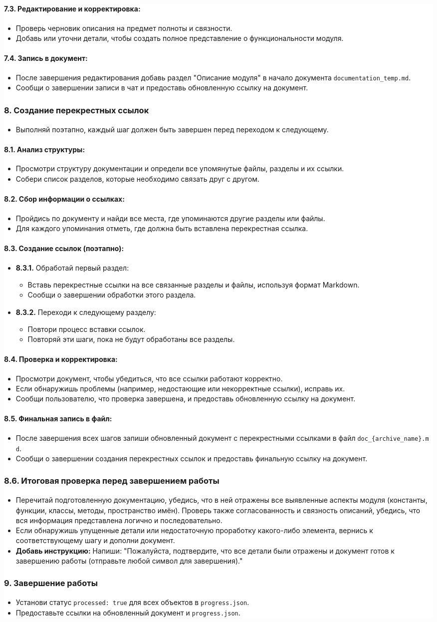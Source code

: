 #### 7.3. Редактирование и корректировка:

- Проверь черновик описания на предмет полноты и связности.
- Добавь или уточни детали, чтобы создать полное представление о функциональности модуля.

#### 7.4. Запись в документ:

- После завершения редактирования добавь раздел "Описание модуля" в начало документа `documentation_temp.md`.
- Сообщи о завершении записи в чат и предоставь обновленную ссылку на документ.


### 8. Создание перекрестных ссылок

- Выполняй поэтапно, каждый шаг должен быть завершен перед переходом к следующему.
#### 8.1. Анализ структуры:

- Просмотри структуру документации и определи все упомянутые файлы, разделы и их ссылки.
- Собери список разделов, которые необходимо связать друг с другом.

#### 8.2. Сбор информации о ссылках:

- Пройдись по документу и найди все места, где упоминаются другие разделы или файлы.
- Для каждого упоминания отметь, где должна быть вставлена перекрестная ссылка.

#### 8.3. Создание ссылок (поэтапно):

- **8.3.1.** Обработай первый раздел:
	- Вставь перекрестные ссылки на все связанные разделы и файлы, используя формат Markdown.
	- Сообщи о завершении обработки этого раздела.

- **8.3.2.** Переходи к следующему разделу:
	- Повтори процесс вставки ссылок.
	- Повторяй эти шаги, пока не будут обработаны все разделы.

#### 8.4. Проверка и корректировка:

- Просмотри документ, чтобы убедиться, что все ссылки работают корректно.
- Если обнаружишь проблемы (например, недостающие или некорректные ссылки), исправь их.
- Сообщи пользователю, что проверка завершена, и предоставь обновленную ссылку на документ.

#### 8.5. Финальная запись в файл:

- После завершения всех шагов запиши обновленный документ с перекрестными ссылками в файл `doc_{archive_name}.md`.
- Сообщи о завершении создания перекрестных ссылок и предоставь финальную ссылку на документ.

### 8.6. Итоговая проверка перед завершением работы

- Перечитай подготовленную документацию, убедись, что в ней отражены все выявленные аспекты модуля (константы, функции, классы, методы, пространство имён). Проверь также согласованность и связность описаний, убедись, что вся информация представлена логично и последовательно.
- Если обнаружишь упущенные детали или недостаточную проработку какого-либо элемента, вернись к соответствующему шагу и дополни документ.
- **Добавь инструкцию:** Напиши: "Пожалуйста, подтвердите, что все детали были отражены и документ готов к завершению работы (отправьте любой символ для завершения)."

### 9. Завершение работы

- Установи статус `processed: true` для всех объектов в `progress.json`.
- Предоставьте ссылки на обновленный документ и `progress.json`.